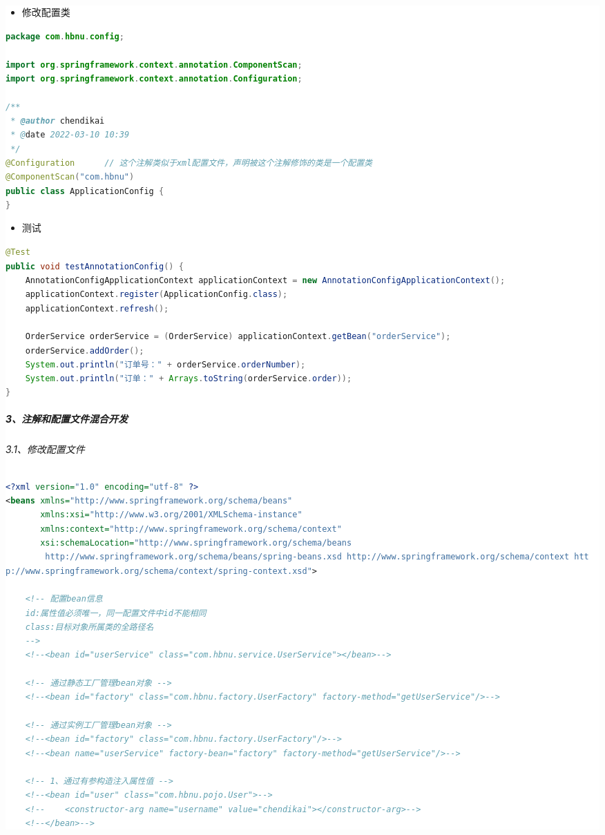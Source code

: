 - 修改配置类

```java
package com.hbnu.config;

import org.springframework.context.annotation.ComponentScan;
import org.springframework.context.annotation.Configuration;

/**
 * @author chendikai
 * @date 2022-03-10 10:39
 */
@Configuration      // 这个注解类似于xml配置文件，声明被这个注解修饰的类是一个配置类
@ComponentScan("com.hbnu")
public class ApplicationConfig {
}
```

- 测试

```java
@Test
public void testAnnotationConfig() {
    AnnotationConfigApplicationContext applicationContext = new AnnotationConfigApplicationContext();
    applicationContext.register(ApplicationConfig.class);
    applicationContext.refresh();

    OrderService orderService = (OrderService) applicationContext.getBean("orderService");
    orderService.addOrder();
    System.out.println("订单号：" + orderService.orderNumber);
    System.out.println("订单：" + Arrays.toString(orderService.order));
}
```

##### 3、注解和配置文件混合开发

###### 3.1、修改配置文件

```xml
<?xml version="1.0" encoding="utf-8" ?>
<beans xmlns="http://www.springframework.org/schema/beans"
       xmlns:xsi="http://www.w3.org/2001/XMLSchema-instance"
       xmlns:context="http://www.springframework.org/schema/context"
       xsi:schemaLocation="http://www.springframework.org/schema/beans
        http://www.springframework.org/schema/beans/spring-beans.xsd http://www.springframework.org/schema/context http://www.springframework.org/schema/context/spring-context.xsd">

    <!-- 配置bean信息
    id:属性值必须唯一，同一配置文件中id不能相同
    class:目标对象所属类的全路径名
    -->
    <!--<bean id="userService" class="com.hbnu.service.UserService"></bean>-->

    <!-- 通过静态工厂管理bean对象 -->
    <!--<bean id="factory" class="com.hbnu.factory.UserFactory" factory-method="getUserService"/>-->

    <!-- 通过实例工厂管理bean对象 -->
    <!--<bean id="factory" class="com.hbnu.factory.UserFactory"/>-->
    <!--<bean name="userService" factory-bean="factory" factory-method="getUserService"/>-->

    <!-- 1、通过有参构造注入属性值 -->
    <!--<bean id="user" class="com.hbnu.pojo.User">-->
    <!--    <constructor-arg name="username" value="chendikai"></constructor-arg>-->
    <!--</bean>-->

```